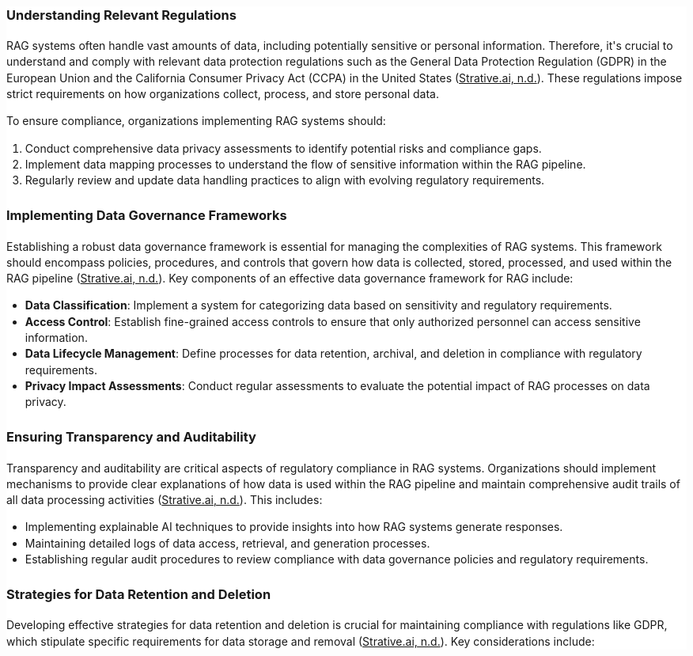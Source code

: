 ### Understanding Relevant Regulations

RAG systems often handle vast amounts of data, including potentially sensitive or personal information. Therefore, it's crucial to understand and comply with relevant data protection regulations such as the General Data Protection Regulation (GDPR) in the European Union and the California Consumer Privacy Act (CCPA) in the United States ([Strative.ai, n.d.](https://www.strative.ai/blogs/rag-and-data-privacy-balancing-accuracy-with-confidentiality)). These regulations impose strict requirements on how organizations collect, process, and store personal data.

To ensure compliance, organizations implementing RAG systems should:

1. Conduct comprehensive data privacy assessments to identify potential risks and compliance gaps.
2. Implement data mapping processes to understand the flow of sensitive information within the RAG pipeline.
3. Regularly review and update data handling practices to align with evolving regulatory requirements.

### Implementing Data Governance Frameworks

Establishing a robust data governance framework is essential for managing the complexities of RAG systems. This framework should encompass policies, procedures, and controls that govern how data is collected, stored, processed, and used within the RAG pipeline ([Strative.ai, n.d.](https://www.strative.ai/blogs/rag-and-data-privacy-balancing-accuracy-with-confidentiality)). Key components of an effective data governance framework for RAG include:

- **Data Classification**: Implement a system for categorizing data based on sensitivity and regulatory requirements.
- **Access Control**: Establish fine-grained access controls to ensure that only authorized personnel can access sensitive information.
- **Data Lifecycle Management**: Define processes for data retention, archival, and deletion in compliance with regulatory requirements.
- **Privacy Impact Assessments**: Conduct regular assessments to evaluate the potential impact of RAG processes on data privacy.

### Ensuring Transparency and Auditability

Transparency and auditability are critical aspects of regulatory compliance in RAG systems. Organizations should implement mechanisms to provide clear explanations of how data is used within the RAG pipeline and maintain comprehensive audit trails of all data processing activities ([Strative.ai, n.d.](https://www.strative.ai/blogs/rag-and-data-privacy-balancing-accuracy-with-confidentiality)). This includes:

- Implementing explainable AI techniques to provide insights into how RAG systems generate responses.
- Maintaining detailed logs of data access, retrieval, and generation processes.
- Establishing regular audit procedures to review compliance with data governance policies and regulatory requirements.

### Strategies for Data Retention and Deletion

Developing effective strategies for data retention and deletion is crucial for maintaining compliance with regulations like GDPR, which stipulate specific requirements for data storage and removal ([Strative.ai, n.d.](https://www.strative.ai/blogs/rag-and-data-privacy-balancing-accuracy-with-confidentiality)). Key considerations include:
